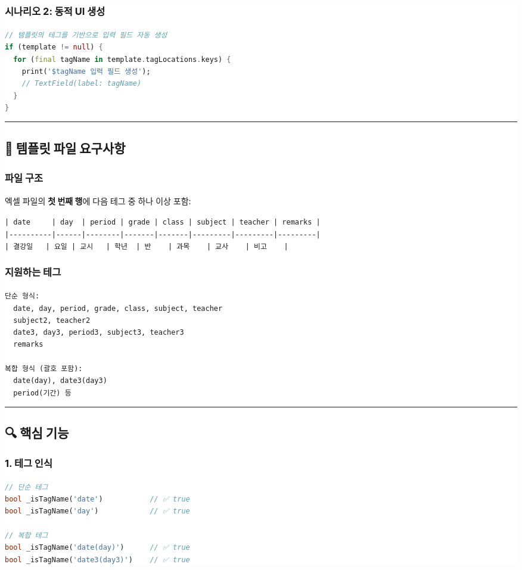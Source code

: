 ### 시나리오 2: 동적 UI 생성

```dart
// 템플릿의 테그를 기반으로 입력 필드 자동 생성
if (template != null) {
  for (final tagName in template.tagLocations.keys) {
    print('$tagName 입력 필드 생성');
    // TextField(label: tagName)
  }
}
```

---

## 📝 템플릿 파일 요구사항

### 파일 구조

엑셀 파일의 **첫 번째 행**에 다음 테그 중 하나 이상 포함:

```
| date     | day  | period | grade | class | subject | teacher | remarks |
|----------|------|--------|-------|-------|---------|---------|---------|
| 결강일   | 요일 | 교시   | 학년  | 반    | 과목    | 교사    | 비고    |
```

### 지원하는 테그

```
단순 형식:
  date, day, period, grade, class, subject, teacher
  subject2, teacher2
  date3, day3, period3, subject3, teacher3
  remarks

복합 형식 (괄호 포함):
  date(day), date3(day3)
  period(기간) 등
```

---

## 🔍 핵심 기능

### 1. 테그 인식

```dart
// 단순 테그
bool _isTagName('date')           // ✅ true
bool _isTagName('day')            // ✅ true

// 복합 테그
bool _isTagName('date(day)')      // ✅ true
bool _isTagName('date3(day3)')    // ✅ true
```

